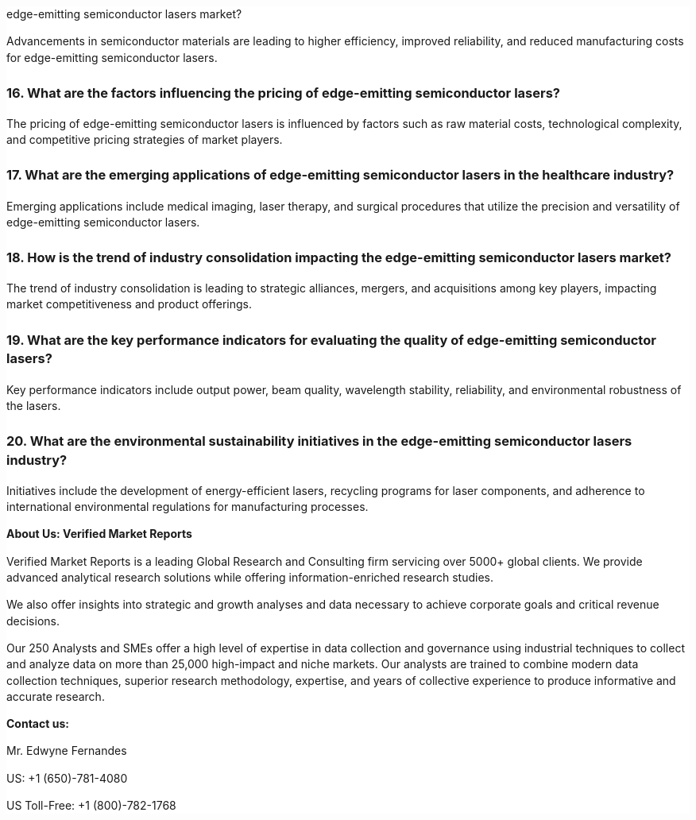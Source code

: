 edge-emitting semiconductor lasers market?</h3><p>Advancements in semiconductor materials are leading to higher efficiency, improved reliability, and reduced manufacturing costs for edge-emitting semiconductor lasers.</p><h3>16. What are the factors influencing the pricing of edge-emitting semiconductor lasers?</h3><p>The pricing of edge-emitting semiconductor lasers is influenced by factors such as raw material costs, technological complexity, and competitive pricing strategies of market players.</p><h3>17. What are the emerging applications of edge-emitting semiconductor lasers in the healthcare industry?</h3><p>Emerging applications include medical imaging, laser therapy, and surgical procedures that utilize the precision and versatility of edge-emitting semiconductor lasers.</p><h3>18. How is the trend of industry consolidation impacting the edge-emitting semiconductor lasers market?</h3><p>The trend of industry consolidation is leading to strategic alliances, mergers, and acquisitions among key players, impacting market competitiveness and product offerings.</p><h3>19. What are the key performance indicators for evaluating the quality of edge-emitting semiconductor lasers?</h3><p>Key performance indicators include output power, beam quality, wavelength stability, reliability, and environmental robustness of the lasers.</p><h3>20. What are the environmental sustainability initiatives in the edge-emitting semiconductor lasers industry?</h3><p>Initiatives include the development of energy-efficient lasers, recycling programs for laser components, and adherence to international environmental regulations for manufacturing processes.</p></body></html><p id="" class=""><strong>About Us: Verified Market Reports</strong></p><p id="" class="">Verified Market Reports is a leading Global Research and Consulting firm servicing over 5000+ global clients. We provide advanced analytical research solutions while offering information-enriched research studies.</p><p id="" class="">We also offer insights into strategic and growth analyses and data necessary to achieve corporate goals and critical revenue decisions.</p><p id="" class="">Our 250 Analysts and SMEs offer a high level of expertise in data collection and governance using industrial techniques to collect and analyze data on more than 25,000 high-impact and niche markets. Our analysts are trained to combine modern data collection techniques, superior research methodology, expertise, and years of collective experience to produce informative and accurate research.</p><p id="" class=""><strong>Contact us:</strong></p><p id="" class="">Mr. Edwyne Fernandes</p><p id="" class="">US: +1 (650)-781-4080</p><p id="" class="">US Toll-Free: +1 (800)-782-1768</p>
